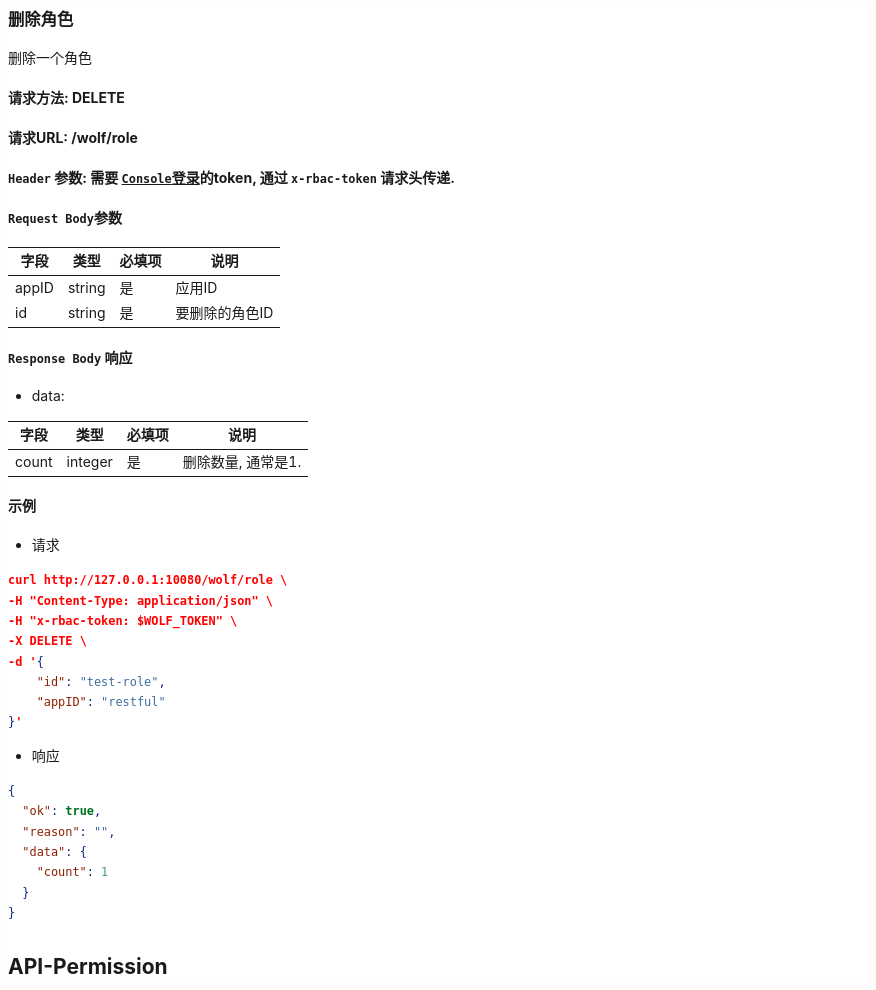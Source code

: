 
### 删除角色

删除一个角色

#### 请求方法: DELETE
#### 请求URL: /wolf/role
#### `Header` 参数: 需要 [`Console`登录](#Login)的token, 通过 `x-rbac-token` 请求头传递.
#### `Request Body`参数

字段 | 类型 | 必填项 |说明
-------|-------|------|-----
appID | string | 是 | 应用ID
id | string | 是 | 要删除的角色ID

#### `Response Body` 响应

* data:

字段 | 类型 | 必填项 |说明
-------|-------|------|-----
count | integer | 是 | 删除数量, 通常是1.

#### 示例

* 请求

```json
curl http://127.0.0.1:10080/wolf/role \
-H "Content-Type: application/json" \
-H "x-rbac-token: $WOLF_TOKEN" \
-X DELETE \
-d '{
    "id": "test-role",
    "appID": "restful"
}'
```

* 响应

```json
{
  "ok": true,
  "reason": "",
  "data": {
    "count": 1
  }
}
```


## API-Permission
